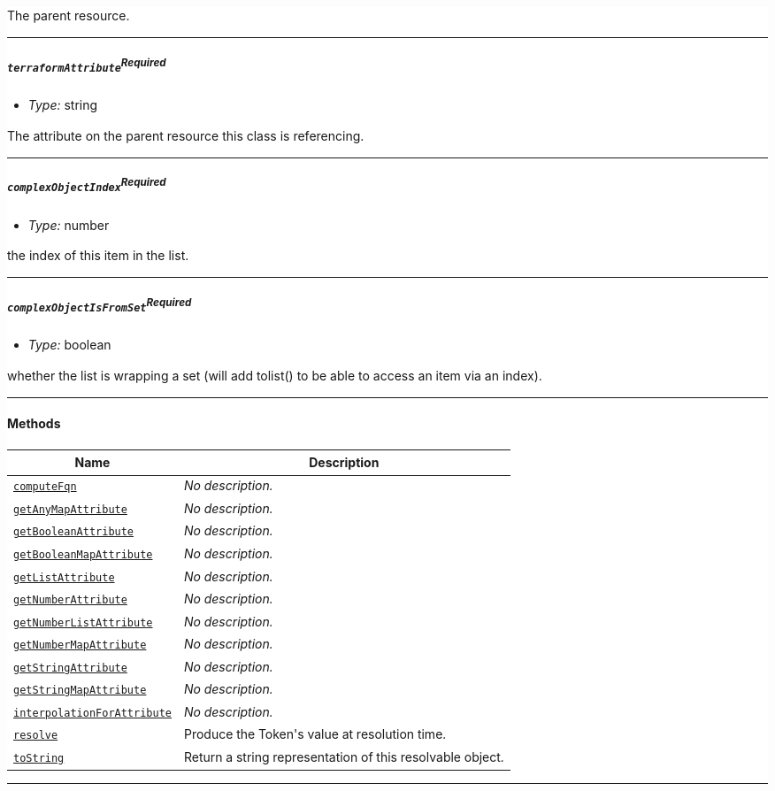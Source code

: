 The parent resource.

---

##### `terraformAttribute`<sup>Required</sup> <a name="terraformAttribute" id="rhizo-co-terraform-provider-oci.dataOciCoreDrgAttachments.DataOciCoreDrgAttachmentsDrgAttachmentsNetworkDetailsOutputReference.Initializer.parameter.terraformAttribute"></a>

- *Type:* string

The attribute on the parent resource this class is referencing.

---

##### `complexObjectIndex`<sup>Required</sup> <a name="complexObjectIndex" id="rhizo-co-terraform-provider-oci.dataOciCoreDrgAttachments.DataOciCoreDrgAttachmentsDrgAttachmentsNetworkDetailsOutputReference.Initializer.parameter.complexObjectIndex"></a>

- *Type:* number

the index of this item in the list.

---

##### `complexObjectIsFromSet`<sup>Required</sup> <a name="complexObjectIsFromSet" id="rhizo-co-terraform-provider-oci.dataOciCoreDrgAttachments.DataOciCoreDrgAttachmentsDrgAttachmentsNetworkDetailsOutputReference.Initializer.parameter.complexObjectIsFromSet"></a>

- *Type:* boolean

whether the list is wrapping a set (will add tolist() to be able to access an item via an index).

---

#### Methods <a name="Methods" id="Methods"></a>

| **Name** | **Description** |
| --- | --- |
| <code><a href="#rhizo-co-terraform-provider-oci.dataOciCoreDrgAttachments.DataOciCoreDrgAttachmentsDrgAttachmentsNetworkDetailsOutputReference.computeFqn">computeFqn</a></code> | *No description.* |
| <code><a href="#rhizo-co-terraform-provider-oci.dataOciCoreDrgAttachments.DataOciCoreDrgAttachmentsDrgAttachmentsNetworkDetailsOutputReference.getAnyMapAttribute">getAnyMapAttribute</a></code> | *No description.* |
| <code><a href="#rhizo-co-terraform-provider-oci.dataOciCoreDrgAttachments.DataOciCoreDrgAttachmentsDrgAttachmentsNetworkDetailsOutputReference.getBooleanAttribute">getBooleanAttribute</a></code> | *No description.* |
| <code><a href="#rhizo-co-terraform-provider-oci.dataOciCoreDrgAttachments.DataOciCoreDrgAttachmentsDrgAttachmentsNetworkDetailsOutputReference.getBooleanMapAttribute">getBooleanMapAttribute</a></code> | *No description.* |
| <code><a href="#rhizo-co-terraform-provider-oci.dataOciCoreDrgAttachments.DataOciCoreDrgAttachmentsDrgAttachmentsNetworkDetailsOutputReference.getListAttribute">getListAttribute</a></code> | *No description.* |
| <code><a href="#rhizo-co-terraform-provider-oci.dataOciCoreDrgAttachments.DataOciCoreDrgAttachmentsDrgAttachmentsNetworkDetailsOutputReference.getNumberAttribute">getNumberAttribute</a></code> | *No description.* |
| <code><a href="#rhizo-co-terraform-provider-oci.dataOciCoreDrgAttachments.DataOciCoreDrgAttachmentsDrgAttachmentsNetworkDetailsOutputReference.getNumberListAttribute">getNumberListAttribute</a></code> | *No description.* |
| <code><a href="#rhizo-co-terraform-provider-oci.dataOciCoreDrgAttachments.DataOciCoreDrgAttachmentsDrgAttachmentsNetworkDetailsOutputReference.getNumberMapAttribute">getNumberMapAttribute</a></code> | *No description.* |
| <code><a href="#rhizo-co-terraform-provider-oci.dataOciCoreDrgAttachments.DataOciCoreDrgAttachmentsDrgAttachmentsNetworkDetailsOutputReference.getStringAttribute">getStringAttribute</a></code> | *No description.* |
| <code><a href="#rhizo-co-terraform-provider-oci.dataOciCoreDrgAttachments.DataOciCoreDrgAttachmentsDrgAttachmentsNetworkDetailsOutputReference.getStringMapAttribute">getStringMapAttribute</a></code> | *No description.* |
| <code><a href="#rhizo-co-terraform-provider-oci.dataOciCoreDrgAttachments.DataOciCoreDrgAttachmentsDrgAttachmentsNetworkDetailsOutputReference.interpolationForAttribute">interpolationForAttribute</a></code> | *No description.* |
| <code><a href="#rhizo-co-terraform-provider-oci.dataOciCoreDrgAttachments.DataOciCoreDrgAttachmentsDrgAttachmentsNetworkDetailsOutputReference.resolve">resolve</a></code> | Produce the Token's value at resolution time. |
| <code><a href="#rhizo-co-terraform-provider-oci.dataOciCoreDrgAttachments.DataOciCoreDrgAttachmentsDrgAttachmentsNetworkDetailsOutputReference.toString">toString</a></code> | Return a string representation of this resolvable object. |

---